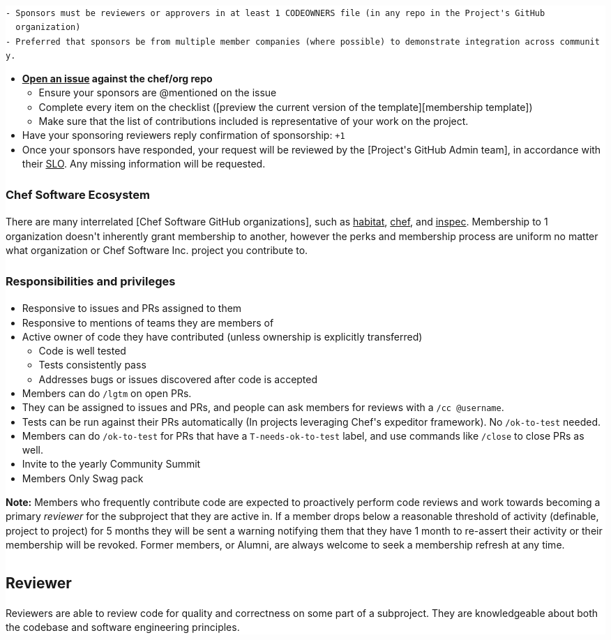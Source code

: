     - Sponsors must be reviewers or approvers in at least 1 CODEOWNERS file (in any repo in the Project's GitHub
      organization)
    - Preferred that sponsors be from multiple member companies (where possible) to demonstrate integration across community.
- **[Open an issue][membership request] against the chef/org repo**
   - Ensure your sponsors are @mentioned on the issue
   - Complete every item on the checklist ([preview the current version of the template][membership template])
   - Make sure that the list of contributions included is representative of your work on the project.
- Have your sponsoring reviewers reply confirmation of sponsorship: `+1`
- Once your sponsors have responded, your request will be reviewed by the [Project's GitHub Admin team], in accordance with their [SLO]. Any missing information will be requested.

### Chef Software Ecosystem

There are many interrelated [Chef Software GitHub organizations], such as [habitat](https://github.com/habitat-sh/habitat), [chef](https://github.com/chef), and [inspec](https://github.com/chef/inspec). Membership to 1 organization doesn't inherently grant membership to another, however the perks and membership process are uniform no matter what organization or Chef Software Inc. project you contribute to.

### Responsibilities and privileges

- Responsive to issues and PRs assigned to them
- Responsive to mentions of teams they are members of
- Active owner of code they have contributed (unless ownership is explicitly transferred)
  - Code is well tested
  - Tests consistently pass
  - Addresses bugs or issues discovered after code is accepted
- Members can do `/lgtm` on open PRs.
- They can be assigned to issues and PRs, and people can ask members for reviews with a `/cc @username`.
- Tests can be run against their PRs automatically (In projects leveraging Chef's expeditor framework). No `/ok-to-test` needed.
- Members can do `/ok-to-test` for PRs that have a `T-needs-ok-to-test` label, and use commands like `/close` to close PRs as well.
- Invite to the yearly Community Summit
- Members Only Swag pack

**Note:** Members who frequently contribute code are expected to proactively perform code reviews and work towards becoming a primary *reviewer* for the subproject that they are active in. If a member drops below a reasonable threshold of activity (definable, project to project) for 5 months they will be sent a warning notifying them that they have 1 month to re-assert their activity or their membership will be revoked. Former members, or Alumni, are always welcome to seek a membership refresh at any time.

## Reviewer

Reviewers are able to review code for quality and correctness on some part of a subproject. They are knowledgeable about both the codebase and software engineering principles.


[code reviews]: /contributors/devel/collab.md
[community expectations]: /contributors/guide/community-expectations.md
[contributor guide]: /contributors/guide/README.md
[Chef GitHub organizations]: /github-management#actively-used-github-organizations
[Chef org]: https://github.com/chef
[chef-oss-teams]: https://github.com/chef-oss-teams
[membership request]: https://github.com/chef/org/issues/new?template=membership.md&title=REQUEST%3A%20New%20membership%20for%20%3Cyour-GH-handle%3E
[New contributors]: /CONTRIBUTING.md
[OWNERS]: /contributors/guide/owners.md
[teams.yaml]: /teams.yaml
[SLO]: /github-management/org-owners-guide.md#slos
[two-factor authentication]: https://help.github.com/articles/about-two-factor-authentication